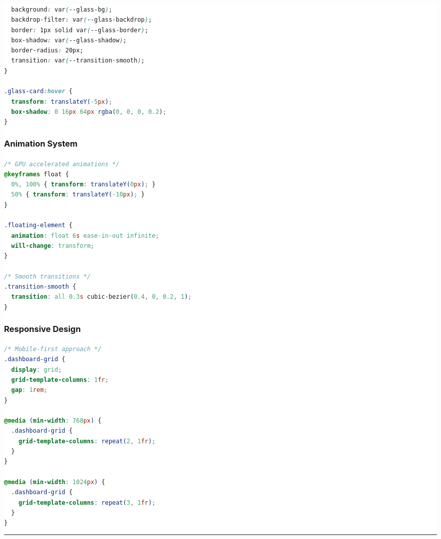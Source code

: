 ```css
  background: var(--glass-bg);
  backdrop-filter: var(--glass-backdrop);
  border: 1px solid var(--glass-border);
  box-shadow: var(--glass-shadow);
  border-radius: 20px;
  transition: var(--transition-smooth);
}

.glass-card:hover {
  transform: translateY(-5px);
  box-shadow: 0 16px 64px rgba(0, 0, 0, 0.2);
}
```

### **Animation System**
```css
/* GPU accelerated animations */
@keyframes float {
  0%, 100% { transform: translateY(0px); }
  50% { transform: translateY(-10px); }
}

.floating-element {
  animation: float 6s ease-in-out infinite;
  will-change: transform;
}

/* Smooth transitions */
.transition-smooth {
  transition: all 0.3s cubic-bezier(0.4, 0, 0.2, 1);
}
```

### **Responsive Design**
```css
/* Mobile-first approach */
.dashboard-grid {
  display: grid;
  grid-template-columns: 1fr;
  gap: 1rem;
}

@media (min-width: 768px) {
  .dashboard-grid {
    grid-template-columns: repeat(2, 1fr);
  }
}

@media (min-width: 1024px) {
  .dashboard-grid {
    grid-template-columns: repeat(3, 1fr);
  }
}
```

---
